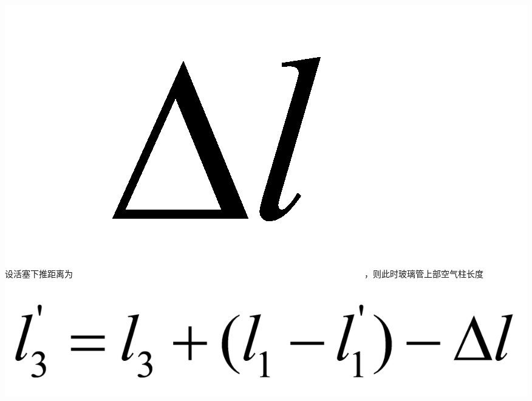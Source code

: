 设活塞下推距离为![](/Physics1_media/media/image110.png)，则此时玻璃管上部空气柱长度

![](/Physics1_media/media/image111.png)
